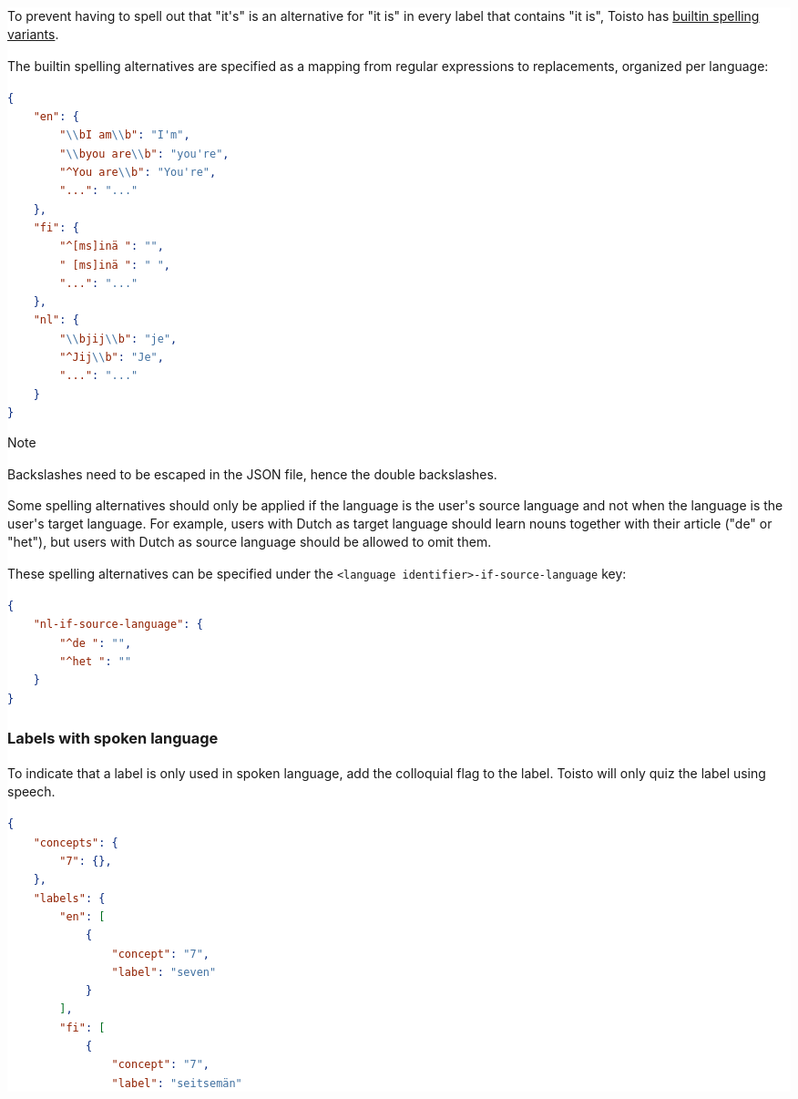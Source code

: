 To prevent having to spell out that "it's" is an alternative for "it is" in every label that contains "it is", Toisto has [builtin spelling variants](../src/languages/spelling_alternatives.json).

The builtin spelling alternatives are specified as a mapping from regular expressions to replacements, organized per language:

```json
{
    "en": {
        "\\bI am\\b": "I'm",
        "\\byou are\\b": "you're",
        "^You are\\b": "You're",
        "...": "..."
    },
    "fi": {
        "^[ms]inä ": "",
        " [ms]inä ": " ",
        "...": "..."
    },
    "nl": {
        "\\bjij\\b": "je",
        "^Jij\\b": "Je",
        "...": "..."
    }
}
```

> [!NOTE]
> Backslashes need to be escaped in the JSON file, hence the double backslashes.

Some spelling alternatives should only be applied if the language is the user's source language and not when the language is the user's target language. For example, users with Dutch as target language should learn nouns together with their article ("de" or "het"), but users with Dutch as source language should be allowed to omit them.

These spelling alternatives can be specified under the `<language identifier>-if-source-language` key:

```json
{
    "nl-if-source-language": {
        "^de ": "",
        "^het ": ""
    }
}
```

### Labels with spoken language

To indicate that a label is only used in spoken language, add the colloquial flag to the label. Toisto will only quiz the label using speech.

```json
{
    "concepts": {
        "7": {},
    },
    "labels": {
        "en": [
            {
                "concept": "7",
                "label": "seven"
            }
        ],
        "fi": [
            {
                "concept": "7",
                "label": "seitsemän"
```